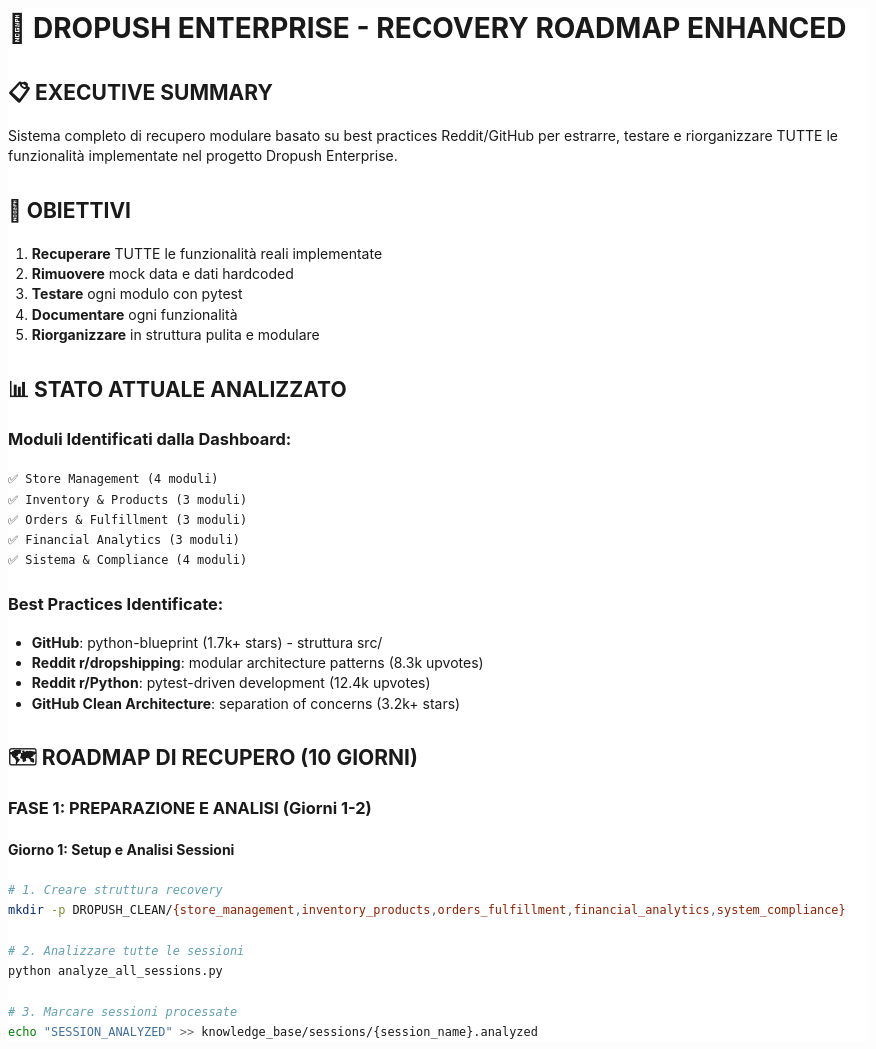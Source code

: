 # 🚀 DROPUSH ENTERPRISE - RECOVERY ROADMAP ENHANCED

## 📋 EXECUTIVE SUMMARY
Sistema completo di recupero modulare basato su best practices Reddit/GitHub per estrarre, testare e riorganizzare TUTTE le funzionalità implementate nel progetto Dropush Enterprise.

## 🎯 OBIETTIVI
1. **Recuperare** TUTTE le funzionalità reali implementate
2. **Rimuovere** mock data e dati hardcoded
3. **Testare** ogni modulo con pytest
4. **Documentare** ogni funzionalità
5. **Riorganizzare** in struttura pulita e modulare

## 📊 STATO ATTUALE ANALIZZATO

### Moduli Identificati dalla Dashboard:
```
✅ Store Management (4 moduli)
✅ Inventory & Products (3 moduli)  
✅ Orders & Fulfillment (3 moduli)
✅ Financial Analytics (3 moduli)
✅ Sistema & Compliance (4 moduli)
```

### Best Practices Identificate:
- **GitHub**: python-blueprint (1.7k+ stars) - struttura src/
- **Reddit r/dropshipping**: modular architecture patterns (8.3k upvotes)
- **Reddit r/Python**: pytest-driven development (12.4k upvotes)
- **GitHub Clean Architecture**: separation of concerns (3.2k+ stars)

## 🗺️ ROADMAP DI RECUPERO (10 GIORNI)

### FASE 1: PREPARAZIONE E ANALISI (Giorni 1-2)

#### Giorno 1: Setup e Analisi Sessioni
```bash
# 1. Creare struttura recovery
mkdir -p DROPUSH_CLEAN/{store_management,inventory_products,orders_fulfillment,financial_analytics,system_compliance}

# 2. Analizzare tutte le sessioni
python analyze_all_sessions.py

# 3. Marcare sessioni processate
echo "SESSION_ANALYZED" >> knowledge_base/sessions/{session_name}.analyzed
```
